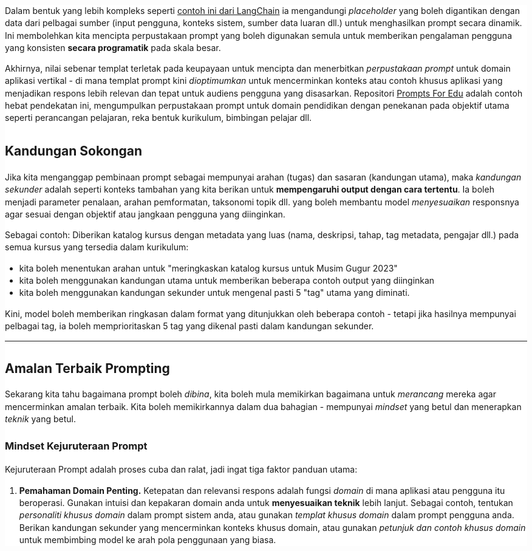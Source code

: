 Dalam bentuk yang lebih kompleks seperti [contoh ini dari LangChain](https://python.langchain.com/docs/concepts/prompt_templates/?WT.mc_id=academic-105485-koreyst) ia mengandungi _placeholder_ yang boleh digantikan dengan data dari pelbagai sumber (input pengguna, konteks sistem, sumber data luaran dll.) untuk menghasilkan prompt secara dinamik. Ini membolehkan kita mencipta perpustakaan prompt yang boleh digunakan semula untuk memberikan pengalaman pengguna yang konsisten **secara programatik** pada skala besar.

Akhirnya, nilai sebenar templat terletak pada keupayaan untuk mencipta dan menerbitkan _perpustakaan prompt_ untuk domain aplikasi vertikal - di mana templat prompt kini _dioptimumkan_ untuk mencerminkan konteks atau contoh khusus aplikasi yang menjadikan respons lebih relevan dan tepat untuk audiens pengguna yang disasarkan. Repositori [Prompts For Edu](https://github.com/microsoft/prompts-for-edu?WT.mc_id=academic-105485-koreyst) adalah contoh hebat pendekatan ini, mengumpulkan perpustakaan prompt untuk domain pendidikan dengan penekanan pada objektif utama seperti perancangan pelajaran, reka bentuk kurikulum, bimbingan pelajar dll.

## Kandungan Sokongan

Jika kita menganggap pembinaan prompt sebagai mempunyai arahan (tugas) dan sasaran (kandungan utama), maka _kandungan sekunder_ adalah seperti konteks tambahan yang kita berikan untuk **mempengaruhi output dengan cara tertentu**. Ia boleh menjadi parameter penalaan, arahan pemformatan, taksonomi topik dll. yang boleh membantu model _menyesuaikan_ responsnya agar sesuai dengan objektif atau jangkaan pengguna yang diinginkan.

Sebagai contoh: Diberikan katalog kursus dengan metadata yang luas (nama, deskripsi, tahap, tag metadata, pengajar dll.) pada semua kursus yang tersedia dalam kurikulum:

- kita boleh menentukan arahan untuk "meringkaskan katalog kursus untuk Musim Gugur 2023"
- kita boleh menggunakan kandungan utama untuk memberikan beberapa contoh output yang diinginkan
- kita boleh menggunakan kandungan sekunder untuk mengenal pasti 5 "tag" utama yang diminati.

Kini, model boleh memberikan ringkasan dalam format yang ditunjukkan oleh beberapa contoh - tetapi jika hasilnya mempunyai pelbagai tag, ia boleh memprioritaskan 5 tag yang dikenal pasti dalam kandungan sekunder.

---



## Amalan Terbaik Prompting

Sekarang kita tahu bagaimana prompt boleh _dibina_, kita boleh mula memikirkan bagaimana untuk _merancang_ mereka agar mencerminkan amalan terbaik. Kita boleh memikirkannya dalam dua bahagian - mempunyai _mindset_ yang betul dan menerapkan _teknik_ yang betul.

### Mindset Kejuruteraan Prompt

Kejuruteraan Prompt adalah proses cuba dan ralat, jadi ingat tiga faktor panduan utama:

1. **Pemahaman Domain Penting.** Ketepatan dan relevansi respons adalah fungsi _domain_ di mana aplikasi atau pengguna itu beroperasi. Gunakan intuisi dan kepakaran domain anda untuk **menyesuaikan teknik** lebih lanjut. Sebagai contoh, tentukan _personaliti khusus domain_ dalam prompt sistem anda, atau gunakan _templat khusus domain_ dalam prompt pengguna anda. Berikan kandungan sekunder yang mencerminkan konteks khusus domain, atau gunakan _petunjuk dan contoh khusus domain_ untuk membimbing model ke arah pola penggunaan yang biasa.
